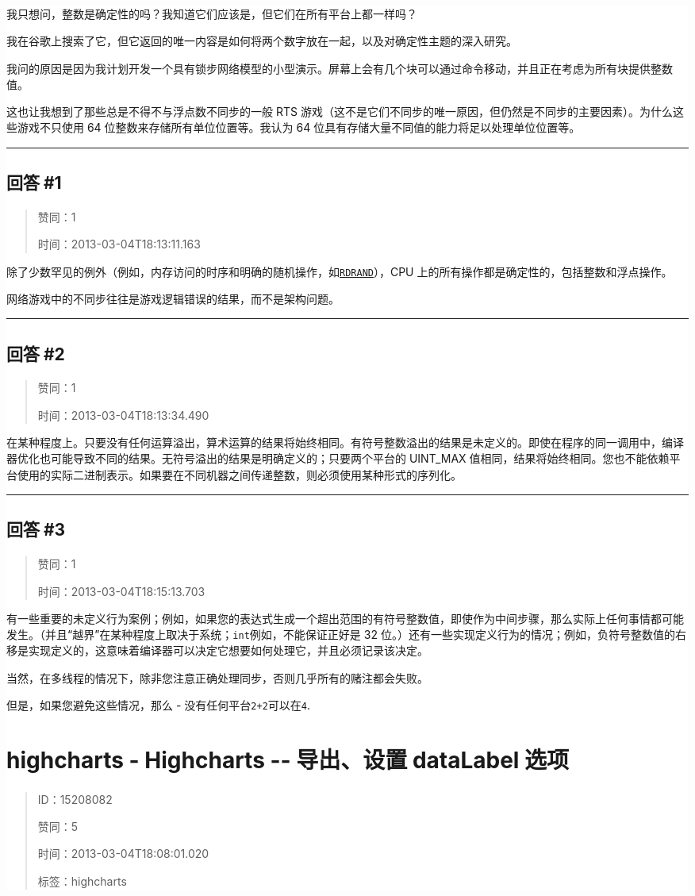 我只想问，整数是确定性的吗？我知道它们应该是，但它们在所有平台上都一样吗？

我在谷歌上搜索了它，但它返回的唯一内容是如何将两个数字放在一起，以及对确定性主题的深入研究。

我问的原因是因为我计划开发一个具有锁步网络模型的小型演示。屏幕上会有几个块可以通过命令移动，并且正在考虑为所有块提供整数值。

这也让我想到了那些总是不得不与浮点数不同步的一般 RTS 游戏（这不是它们不同步的唯一原因，但仍然是不同步的主要因素）。为什么这些游戏不只使用 64 位整数来存储所有单位位置等。我认为 64 位具有存储大量不同值的能力将足以处理单位位置等。

* * *

## 回答 #1

> 赞同：1
> 
> 时间：2013-03-04T18:13:11.163

除了少数罕见的例外（例如，内存访问的时序和明确的随机操作，如[`RDRAND`](http://en.wikipedia.org/wiki/RdRand)），CPU 上的所有操作都是确定性的，包括整数和浮点操作。

网络游戏中的不同步往往是游戏逻辑错误的结果，而不是架构问题。

* * *

## 回答 #2

> 赞同：1
> 
> 时间：2013-03-04T18:13:34.490

在某种程度上。只要没有任何运算溢出，算术运算的结果将始终相同。有符号整数溢出的结果是未定义的。即使在程序的同一调用中，编译器优化也可能导致不同的结果。无符号溢出的结果是明确定义的；只要两个平台的 UINT_MAX 值相同，结果将始终相同。您也不能依赖平台使用的实际二进制表示。如果要在不同机器之间传递整数，则必须使用某种形式的序列化。

* * *

## 回答 #3

> 赞同：1
> 
> 时间：2013-03-04T18:15:13.703

有一些重要的未定义行为案例；例如，如果您的表达式生成一个超出范围的有符号整数值，即使作为中间步骤，那么实际上任何事情都可能发生。（并且“越界”在某种程度上取决于系统；`int`例如，不能保证正好是 32 位。）还有一些实现定义行为的情况；例如，负符号整数值的右移是实现定义的，这意味着编译器可以决定它想要如何处理它，并且必须记录该决定。

当然，在多线程的情况下，除非您注意正确处理同步，否则几乎所有的赌注都会失败。

但是，如果您避免这些情况，那么 - 没有任何平台`2+2`可以在`4`.

# highcharts - Highcharts -- 导出、设置 dataLabel 选项

> ID：15208082
> 
> 赞同：5
> 
> 时间：2013-03-04T18:08:01.020
> 
> 标签：highcharts
